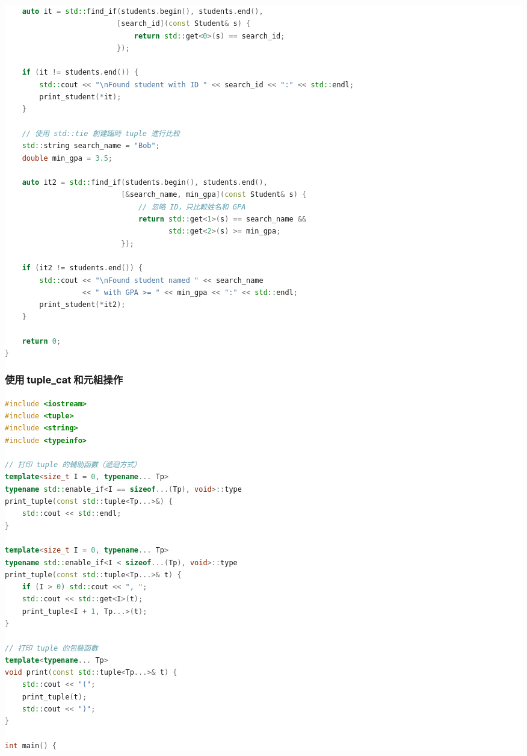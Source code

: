 ```cpp
    auto it = std::find_if(students.begin(), students.end(),
                          [search_id](const Student& s) {
                              return std::get<0>(s) == search_id;
                          });
    
    if (it != students.end()) {
        std::cout << "\nFound student with ID " << search_id << ":" << std::endl;
        print_student(*it);
    }
    
    // 使用 std::tie 創建臨時 tuple 進行比較
    std::string search_name = "Bob";
    double min_gpa = 3.5;
    
    auto it2 = std::find_if(students.begin(), students.end(),
                           [&search_name, min_gpa](const Student& s) {
                               // 忽略 ID，只比較姓名和 GPA
                               return std::get<1>(s) == search_name && 
                                      std::get<2>(s) >= min_gpa;
                           });
    
    if (it2 != students.end()) {
        std::cout << "\nFound student named " << search_name 
                  << " with GPA >= " << min_gpa << ":" << std::endl;
        print_student(*it2);
    }
    
    return 0;
}
```

### 使用 tuple_cat 和元組操作

```cpp
#include <iostream>
#include <tuple>
#include <string>
#include <typeinfo>

// 打印 tuple 的輔助函數（遞迴方式）
template<size_t I = 0, typename... Tp>
typename std::enable_if<I == sizeof...(Tp), void>::type
print_tuple(const std::tuple<Tp...>&) {
    std::cout << std::endl;
}

template<size_t I = 0, typename... Tp>
typename std::enable_if<I < sizeof...(Tp), void>::type
print_tuple(const std::tuple<Tp...>& t) {
    if (I > 0) std::cout << ", ";
    std::cout << std::get<I>(t);
    print_tuple<I + 1, Tp...>(t);
}

// 打印 tuple 的包裝函數
template<typename... Tp>
void print(const std::tuple<Tp...>& t) {
    std::cout << "(";
    print_tuple(t);
    std::cout << ")";
}

int main() {
```
